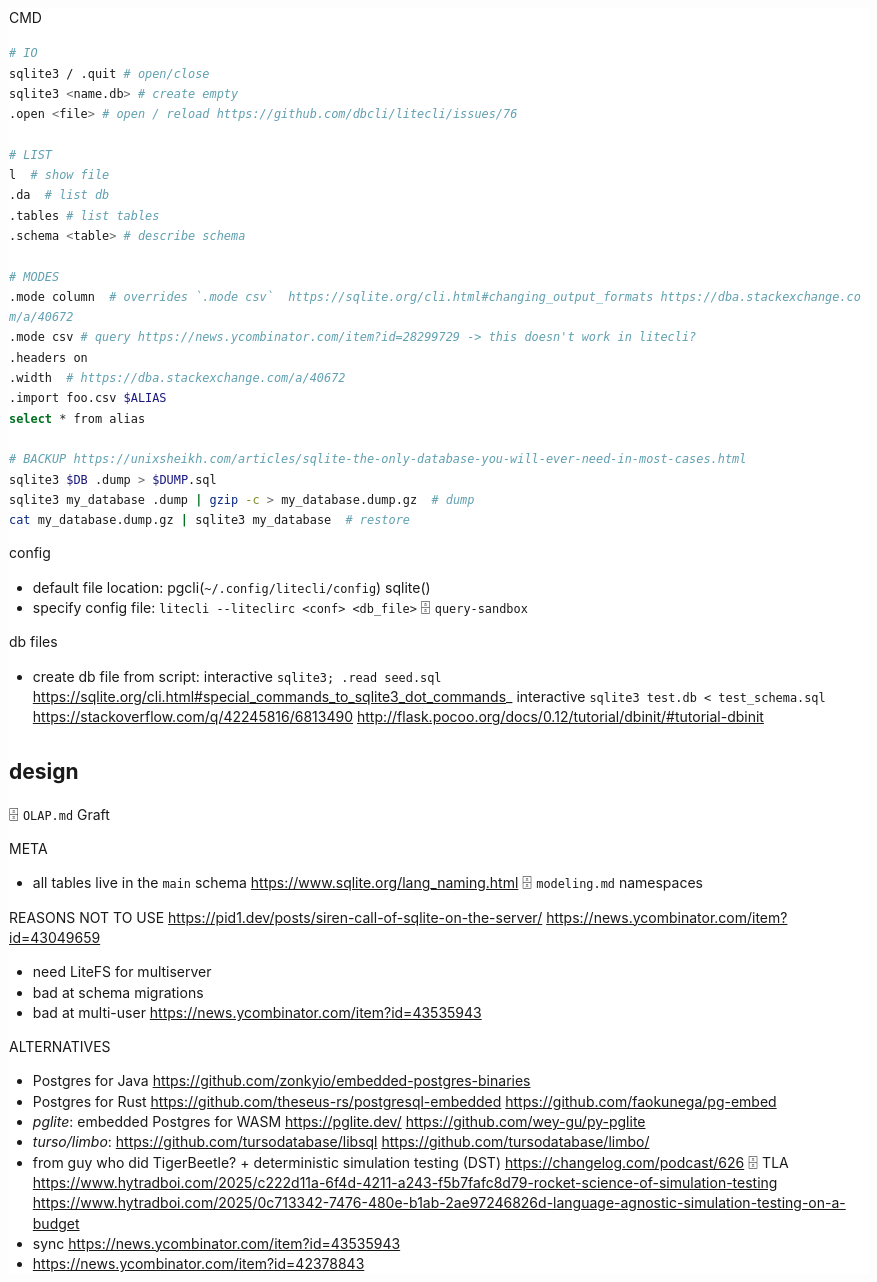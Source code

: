 
CMD
```sh
# IO
sqlite3 / .quit # open/close
sqlite3 <name.db> # create empty
.open <file> # open / reload https://github.com/dbcli/litecli/issues/76

# LIST
l  # show file
.da  # list db
.tables # list tables
.schema <table> # describe schema

# MODES
.mode column  # overrides `.mode csv`  https://sqlite.org/cli.html#changing_output_formats https://dba.stackexchange.com/a/40672
.mode csv # query https://news.ycombinator.com/item?id=28299729 -> this doesn't work in litecli?
.headers on
.width  # https://dba.stackexchange.com/a/40672
.import foo.csv $ALIAS
select * from alias

# BACKUP https://unixsheikh.com/articles/sqlite-the-only-database-you-will-ever-need-in-most-cases.html
sqlite3 $DB .dump > $DUMP.sql
sqlite3 my_database .dump | gzip -c > my_database.dump.gz  # dump
cat my_database.dump.gz | sqlite3 my_database  # restore
```

config
* default file location: pgcli(`~/.config/litecli/config`) sqlite()
* specify config file: `litecli --liteclirc <conf> <db_file>` 🗄 `query-sandbox`

db files
* create db file from script: interactive `sqlite3; .read seed.sql` https://sqlite.org/cli.html#special_commands_to_sqlite3_dot_commands_ interactive `sqlite3 test.db < test_schema.sql` https://stackoverflow.com/q/42245816/6813490 http://flask.pocoo.org/docs/0.12/tutorial/dbinit/#tutorial-dbinit

## design

🗄️ `OLAP.md` Graft

META
* all tables live in the `main` schema https://www.sqlite.org/lang_naming.html 🗄️ `modeling.md` namespaces

REASONS NOT TO USE https://pid1.dev/posts/siren-call-of-sqlite-on-the-server/ https://news.ycombinator.com/item?id=43049659
* need LiteFS for multiserver
* bad at schema migrations
* bad at multi-user https://news.ycombinator.com/item?id=43535943

ALTERNATIVES
* Postgres for Java https://github.com/zonkyio/embedded-postgres-binaries
* Postgres for Rust https://github.com/theseus-rs/postgresql-embedded https://github.com/faokunega/pg-embed
* _pglite_: embedded Postgres for WASM https://pglite.dev/ https://github.com/wey-gu/py-pglite
* _turso/limbo_: https://github.com/tursodatabase/libsql https://github.com/tursodatabase/limbo/
* from guy who did TigerBeetle? + deterministic simulation testing (DST) https://changelog.com/podcast/626 🗄️ TLA https://www.hytradboi.com/2025/c222d11a-6f4d-4211-a243-f5b7fafc8d79-rocket-science-of-simulation-testing https://www.hytradboi.com/2025/0c713342-7476-480e-b1ab-2ae97246826d-language-agnostic-simulation-testing-on-a-budget
* sync https://news.ycombinator.com/item?id=43535943
* https://news.ycombinator.com/item?id=42378843